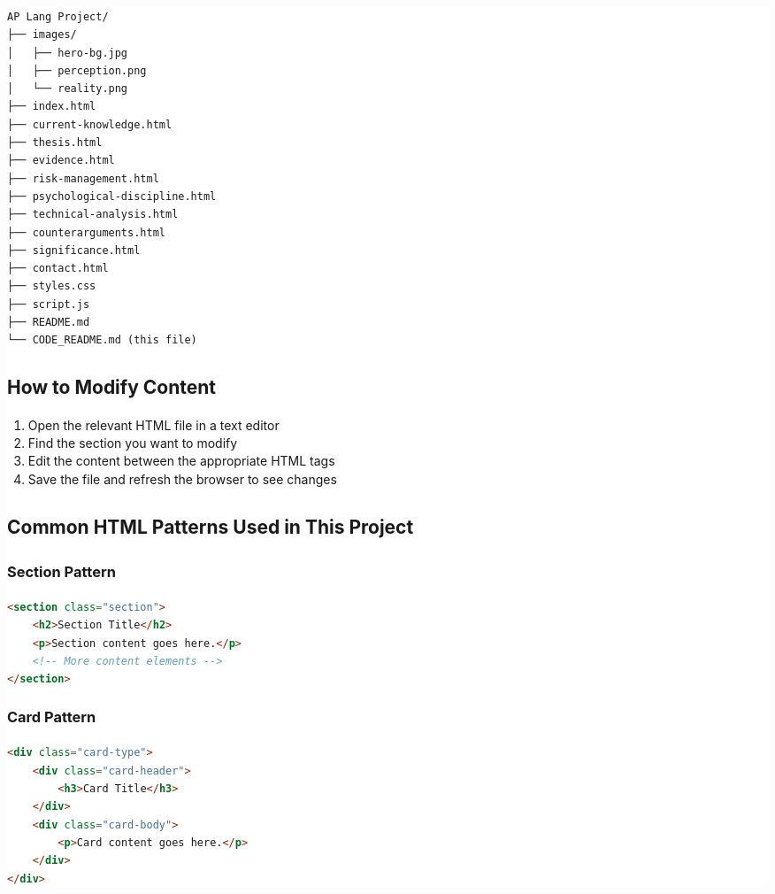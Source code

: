```
AP Lang Project/
├── images/
│   ├── hero-bg.jpg
│   ├── perception.png
│   └── reality.png
├── index.html
├── current-knowledge.html
├── thesis.html
├── evidence.html
├── risk-management.html
├── psychological-discipline.html
├── technical-analysis.html
├── counterarguments.html
├── significance.html
├── contact.html
├── styles.css
├── script.js
├── README.md
└── CODE_README.md (this file)
```

## How to Modify Content

1. Open the relevant HTML file in a text editor
2. Find the section you want to modify
3. Edit the content between the appropriate HTML tags
4. Save the file and refresh the browser to see changes

## Common HTML Patterns Used in This Project

### Section Pattern
```html
<section class="section">
    <h2>Section Title</h2>
    <p>Section content goes here.</p>
    <!-- More content elements -->
</section>
```

### Card Pattern
```html
<div class="card-type">
    <div class="card-header">
        <h3>Card Title</h3>
    </div>
    <div class="card-body">
        <p>Card content goes here.</p>
    </div>
</div>
```
